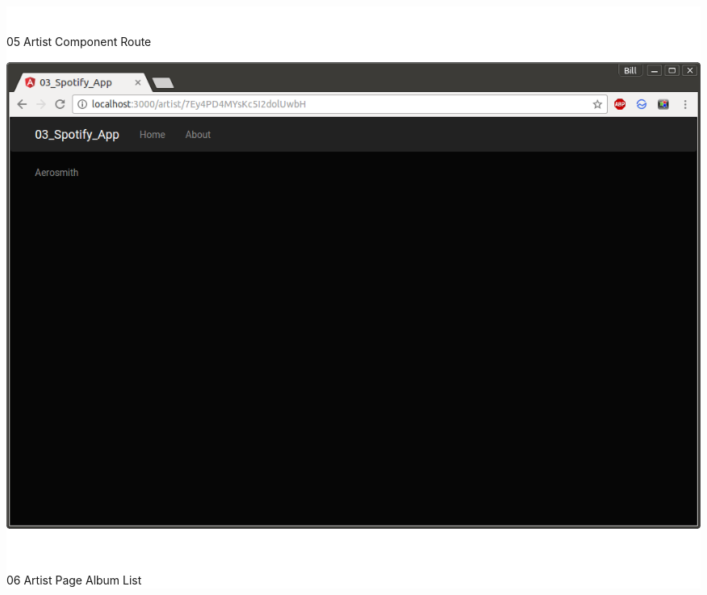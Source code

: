 
<br/>

05 Artist Component Route

![Application](/img/project_03_img_04.png?raw=true)

<br/>

06 Artist Page Album List
